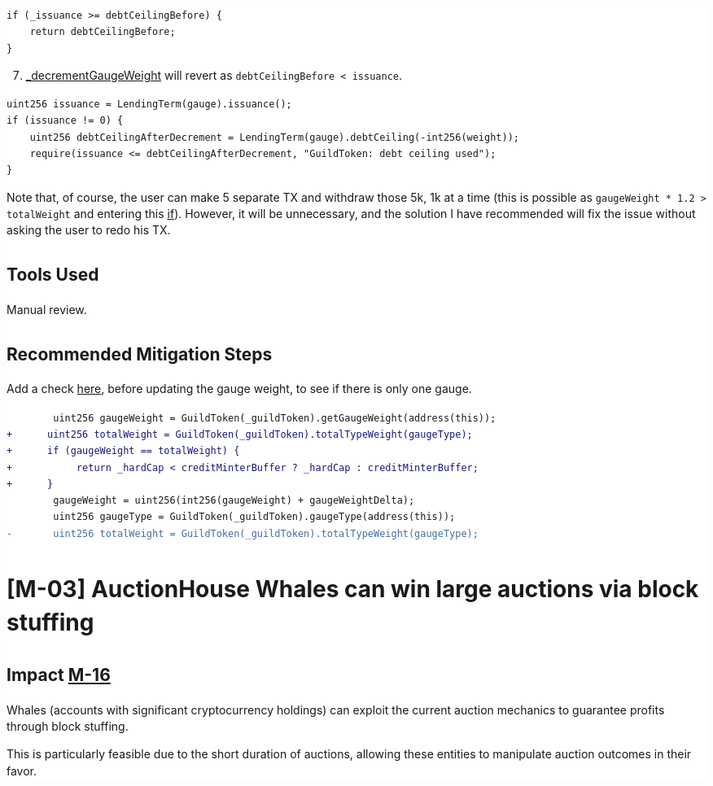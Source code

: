 ```solidity
if (_issuance >= debtCeilingBefore) {
    return debtCeilingBefore;
}
```

7. [_decrementGaugeWeight](https://github.com/code-423n4/2023-12-ethereumcreditguild/blob/main/src/loan/LendingTerm.sol#L309-L311) will revert as `debtCeilingBefore < issuance`.

```solidity
uint256 issuance = LendingTerm(gauge).issuance();
if (issuance != 0) {
    uint256 debtCeilingAfterDecrement = LendingTerm(gauge).debtCeiling(-int256(weight));
    require(issuance <= debtCeilingAfterDecrement, "GuildToken: debt ceiling used");
}
```

Note that, of course, the user can make 5 separate TX and withdraw those 5k, 1k at a time (this is possible as `gaugeWeight * 1.2 > totalWeight` and entering this [if](https://github.com/code-423n4/2023-12-ethereumcreditguild/blob/main/src/loan/LendingTerm.sol#L313-L318)). However, it will be unnecessary, and the solution I have recommended will fix the issue without asking the user to redo his TX.

## Tools Used
Manual review.

## Recommended Mitigation Steps
Add a check [here](https://github.com/code-423n4/2023-12-ethereumcreditguild/blob/main/src/loan/LendingTerm.sol#L274-L281), before updating the gauge weight, to see if there is only one gauge.

```diff
        uint256 gaugeWeight = GuildToken(_guildToken).getGaugeWeight(address(this));
+      uint256 totalWeight = GuildToken(_guildToken).totalTypeWeight(gaugeType);
+      if (gaugeWeight == totalWeight) {
+           return _hardCap < creditMinterBuffer ? _hardCap : creditMinterBuffer;
+      }
        gaugeWeight = uint256(int256(gaugeWeight) + gaugeWeightDelta);
        uint256 gaugeType = GuildToken(_guildToken).gaugeType(address(this));
-       uint256 totalWeight = GuildToken(_guildToken).totalTypeWeight(gaugeType);
```



# [M-03] AuctionHouse Whales can win large auctions via block stuffing

## Impact [M-16](https://github.com/code-423n4/2023-12-ethereumcreditguild-findings/issues/463)

Whales (accounts with significant cryptocurrency holdings) can exploit the current auction mechanics to guarantee profits through block stuffing.

This is particularly feasible due to the short duration of auctions, allowing these entities to manipulate auction outcomes in their favor.
